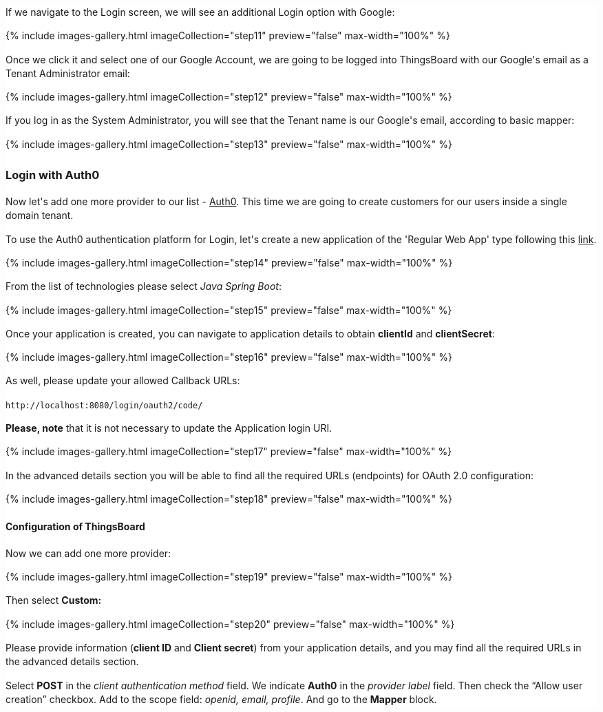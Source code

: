 If we navigate to the Login screen, we will see an additional Login option with Google:

[comment]: <> (![image]&#40;https://img.thingsboard.io/user-guide/oauth-2-support/11-login-with-google.png&#41;)
{% include images-gallery.html imageCollection="step11" preview="false" max-width="100%" %}

Once we click it and select one of our Google Account, we are going to be logged into ThingsBoard with our Google's email as a Tenant Administrator email:

[comment]: <> (![image]&#40;https://img.thingsboard.io/user-guide/oauth-2-support/12-tenant-administrator.png&#41;)
{% include images-gallery.html imageCollection="step12" preview="false" max-width="100%" %}

If you log in as the System Administrator, you will see that the Tenant name is our Google's email, according to basic mapper:

[comment]: <> (![image]&#40;https://img.thingsboard.io/user-guide/oauth-2-support/13-tenants-email.png&#41;)
{% include images-gallery.html imageCollection="step13" preview="false" max-width="100%" %}

### Login with Auth0

Now let's add one more provider to our list - [Auth0](https://auth0.com/).
This time we are going to create customers for our users inside a single domain tenant.

To use the Auth0 authentication platform for Login, let's create a new application of the 'Regular Web App' type following this [link](https://auth0.com/docs/quickstarts/).

[comment]: <> (![image]&#40;https://img.thingsboard.io/user-guide/oauth-2-support/14-auth0-regular-web-app.png&#41;)
{% include images-gallery.html imageCollection="step14" preview="false" max-width="100%" %}

From the list of technologies please select *Java Spring Boot*:

[comment]: <> (![image]&#40;https://img.thingsboard.io/user-guide/oauth-2-support/15-auth0-java-spring-boot.png&#41;)
{% include images-gallery.html imageCollection="step15" preview="false" max-width="100%" %}

Once your application is created, you can navigate to application details to obtain **clientId** and **clientSecret**:

[comment]: <> (![image]&#40;https://img.thingsboard.io/user-guide/oauth-2-support/16-auth0-applications-settings.png&#41;)
{% include images-gallery.html imageCollection="step16" preview="false" max-width="100%" %}

As well, please update your allowed Callback URLs:

```
http://localhost:8080/login/oauth2/code/
```

**Please, note** that it is not necessary to update the Application login URI.

[comment]: <> (![image]&#40;https://img.thingsboard.io/user-guide/oauth-2-support/17-auth0_allowed-callback-urls.png&#41;)
{% include images-gallery.html imageCollection="step17" preview="false" max-width="100%" %}

In the advanced details section you will be able to find all the required URLs (endpoints) for OAuth 2.0 configuration:

[comment]: <> (![image]&#40;https://img.thingsboard.io/user-guide/oauth-2-support/18-auth0-advanced-settings.png&#41;)
{% include images-gallery.html imageCollection="step18" preview="false" max-width="100%" %}

#### Configuration of ThingsBoard

Now we can add one more provider:

[comment]: <> (![image]&#40;https://img.thingsboard.io/user-guide/oauth-2-support/19-oauth2-add-provider.png&#41;)
{% include images-gallery.html imageCollection="step19" preview="false" max-width="100%" %}

Then select **Custom:**

[comment]: <> (![image]&#40;https://img.thingsboard.io/user-guide/oauth-2-support/20-oauth2-add-provider-custom.png&#41;)
{% include images-gallery.html imageCollection="step20" preview="false" max-width="100%" %}

Please provide information (**client ID** and **Client secret**) from your application details, and you may find all the required URLs in the advanced details section.

Select **POST** in the *client authentication method* field. We indicate **Auth0** in the *provider label* field. Then check the “Allow user creation” checkbox. Add to the scope field: *openid, email, profile*. And go to the **Mapper** block.


[comment]: <> (![image]&#40;https://img.thingsboard.io/user-guide/oauth-2-support/1-create-credentials.png&#41;)
[comment]: <> (![image]&#40;https://img.thingsboard.io/user-guide/oauth-2-support/2-pencil-google.png&#41;)
[comment]: <> (![image]&#40;https://img.thingsboard.io/user-guide/oauth-2-support/3-client-id.png&#41;)
[comment]: <> (![image]&#40;https://img.thingsboard.io/user-guide/oauth-2-support/4-Authorized-redirect-uris.png&#41;)
[comment]: <> (![image]&#40;https://img.thingsboard.io/user-guide/oauth-2-support/5-home-oauth2.png&#41;)
[comment]: <> (![image]&#40;https://img.thingsboard.io/user-guide/oauth-2-support/6-home-oauth2-add.png&#41;)
[comment]: <> (![image]&#40;https://img.thingsboard.io/user-guide/oauth-2-support/7-oauth2-google.png&#41;)
[comment]: <> (![image]&#40;https://img.thingsboard.io/user-guide/oauth-2-support/8-login-provider-google.png&#41;)
[comment]: <> (![image]&#40;https://img.thingsboard.io/user-guide/oauth-2-support/9-oauth2-google-general.png&#41;)
[comment]: <> (![image]&#40;https://img.thingsboard.io/user-guide/oauth-2-support/10-oauth2-google-general-mapper-pe.png&#41;)
[comment]: <> (![image]&#40;https://img.thingsboard.io/user-guide/oauth-2-support/21-oauth2-custom-general.png&#41;)
[comment]: <> (![image]&#40;https://img.thingsboard.io/user-guide/oauth-2-support/22-oauth2-custom-mapper-pe.png&#41;)
[comment]: <> (![image]&#40;https://img.thingsboard.io/user-guide/oauth-2-support/23-login-with-auth0.png&#41;)
[comment]: <> (![image]&#40;https://img.thingsboard.io/user-guide/oauth-2-support/24_customer.png&#41;)
[comment]: <> (![image]&#40;https://img.thingsboard.io/user-guide/oauth-2-support/25-tenants-emails.png&#41;)
[comment]: <> (![image]&#40;https://img.thingsboard.io/user-guide/oauth-2-support/26-both-providers.png&#41;)
[comment]: <> (![image]&#40;https://img.thingsboard.io/user-guide/oauth-2-support/27-oauth2-basic-mapper-pe.png&#41;)
[comment]: <> (![image]&#40;https://img.thingsboard.io/user-guide/oauth-2-support/28-oauth2-google-general-mapper-custom.png&#41;)